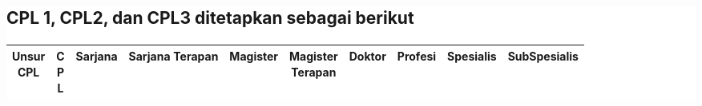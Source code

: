 ## CPL 1, CPL2, dan CPL3 ditetapkan sebagai berikut

| Unsur<br>CPL                 | C<br>P<br>L | Sarjana                                                                                                                                                                                                                                                                                                                                                                                                                                                                                             | Sarjana Terapan                                                                                                                                                                                                                                                                                                                                                                                                    | Magister                                                                                                                                                                                                                                                                                                                                | Magister<br>Terapan                                                                                                                                                                                                                                                                                                                                   | Doktor                                                                                                                                                                                                                                                                                                                             | Profesi                                                                                                                                                                                                                                                                          | Spesialis                                                                                                                                                                                                                                                                                              | SubSpesialis                                                                                                                                                                                                                                                                                                         |
|------------------------------|-------------|-----------------------------------------------------------------------------------------------------------------------------------------------------------------------------------------------------------------------------------------------------------------------------------------------------------------------------------------------------------------------------------------------------------------------------------------------------------------------------------------------------|--------------------------------------------------------------------------------------------------------------------------------------------------------------------------------------------------------------------------------------------------------------------------------------------------------------------------------------------------------------------------------------------------------------------|-----------------------------------------------------------------------------------------------------------------------------------------------------------------------------------------------------------------------------------------------------------------------------------------------------------------------------------------|-------------------------------------------------------------------------------------------------------------------------------------------------------------------------------------------------------------------------------------------------------------------------------------------------------------------------------------------------------|------------------------------------------------------------------------------------------------------------------------------------------------------------------------------------------------------------------------------------------------------------------------------------------------------------------------------------|----------------------------------------------------------------------------------------------------------------------------------------------------------------------------------------------------------------------------------------------------------------------------------|--------------------------------------------------------------------------------------------------------------------------------------------------------------------------------------------------------------------------------------------------------------------------------------------------------|----------------------------------------------------------------------------------------------------------------------------------------------------------------------------------------------------------------------------------------------------------------------------------------------------------------------|
